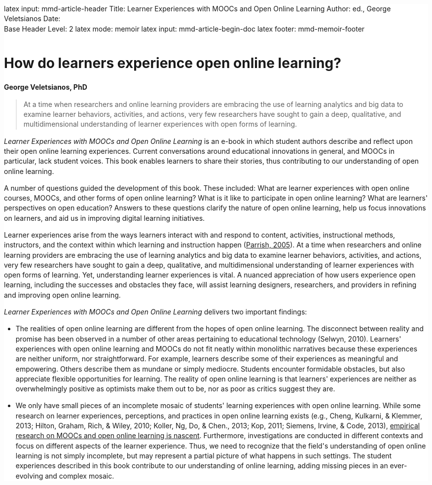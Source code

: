 latex input:		mmd-article-header
Title:				Learner Experiences with MOOCs and Open Online Learning
Author:				ed., George Veletsianos
Date:				
Base Header Level:	2
latex mode:			memoir
latex input:		mmd-article-begin-doc
latex footer:		mmd-memoir-footer


# How do learners experience open online learning? #
**George Veletsianos, PhD**

>At a time when researchers and online learning providers are embracing the use of learning analytics and big data to examine learner behaviors, activities, and actions, very few researchers have sought to gain a deep, qualitative, and multidimensional understanding of learner experiences with open forms of learning.

*Learner Experiences with MOOCs and Open Online Learning* is an e-book in which student authors describe and reflect upon their open online learning experiences. Current conversations around educational innovations in general, and MOOCs in particular, lack student voices. This book enables learners to share their stories, thus contributing to our understanding of open online learning.

A number of questions guided the development of this book. These included: What are learner experiences with open online courses, MOOCs, and other forms of open online learning? What is it like to participate in open online learning? What are learners' perspectives on open education? Answers to these questions clarify the nature of open online learning, help us focus innovations on learners, and aid us in improving digital learning initiatives.

Learner experiences arise from the ways learners interact with and respond to content, activities, instructional methods, instructors, and the context within which learning and instruction happen ([Parrish, 2005](http://bit.ly/14eLBjw)). At a time when researchers and online learning providers are embracing the use of learning analytics and big data to examine learner behaviors, activities, and actions, very few researchers have sought to gain a deep, qualitative, and multidimensional understanding of learner experiences with open forms of learning. Yet, understanding learner experiences is vital. A nuanced appreciation of how users experience open learning, including the successes and obstacles they face, will assist learning designers, researchers, and providers in refining and improving open online learning.

*Learner Experiences with MOOCs and Open Online Learning* delivers two important findings:

-   The realities of open online learning are different from the hopes of open online learning. The disconnect between reality and promise has been observed in a number of other areas pertaining to educational technology (Selwyn, 2010). Learners' experiences with open online learning and MOOCs do not fit neatly within monolithic narratives because these experiences are neither uniform, nor straightforward. For example, learners describe some of their experiences as meaningful and empowering. Others describe them as mundane or simply mediocre. Students encounter formidable obstacles, but also appreciate flexible opportunities for learning. The reality of open online learning is that learners' experiences are neither as overwhelmingly positive as optimists make them out to be, nor as poor as critics suggest they are.

-   We only have small pieces of an incomplete mosaic of students' learning experiences with open online learning. While some research on learner experiences, perceptions, and practices in open online learning exists (e.g., Cheng, Kulkarni, & Klemmer, 2013; Hilton, Graham, Rich, & Wiley, 2010; Koller, Ng, Do, & Chen., 2013; Kop, 2011; Siemens, Irvine, & Code, 2013), [empirical research on MOOCs and open online learning is nascent](http://www.veletsianos.com/2013/06/05/the-research-that-moocs-need/). Furthermore, investigations are conducted in different contexts and focus on different aspects of the learner experience. Thus, we need to recognize that the field's understanding of open online learning is not simply incomplete, but may represent a partial picture of what happens in such settings. The student experiences described in this book contribute to our understanding of online learning, adding missing pieces in an ever-evolving and complex mosaic.
